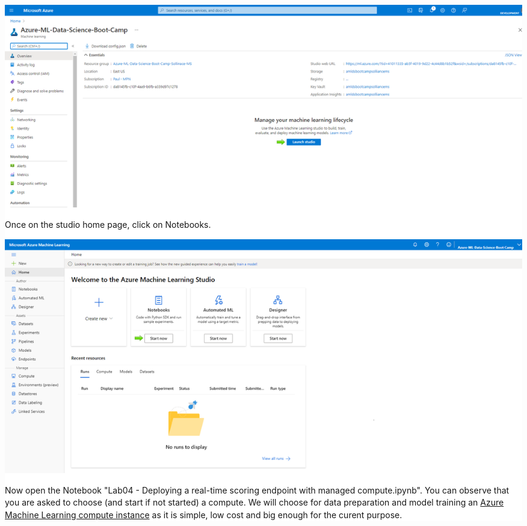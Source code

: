 ![Launch studio Azure ML](media/LAB04-02-ML-Resource.png)

Once on the studio home page, click on Notebooks.

![Azure Machine Learning Studio Home Page Notebooks](media/LAB04-03-Studio-Home-Page.png)

Now open the Notebook "Lab04 - Deploying a real-time scoring endpoint with managed compute.ipynb".
You can observe that you are asked to choose (and start if not started) a compute. We will choose for data preparation and model training an [Azure Machine Learning compute instance](https://docs.microsoft.com/en-us/azure/machine-learning/how-to-create-manage-compute-instance?tabs=python) as it is simple, low cost and big enough for the curent purpose.

